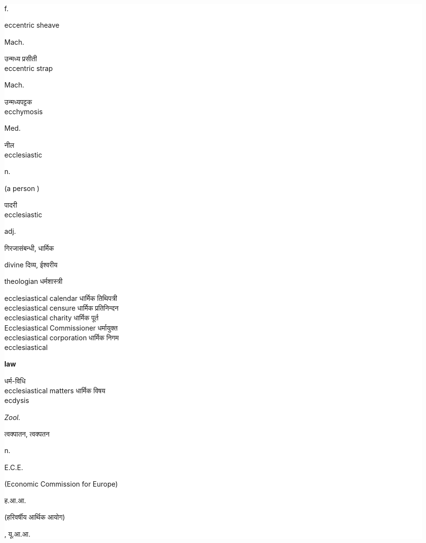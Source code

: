 f.  

eccentric sheave

Mach.

उन्मध्य प्रसीती  
eccentric strap

Mach.

उन्मध्यपट्टक  
ecchymosis

Med.

नील  
ecclesiastic

n\.

(a person )

पादरी  
ecclesiastic

adj.

गिरजासंबन्धी, धार्मिक

divine दिव्य, ईश्वरीय  

theologian धर्मशास्त्री

ecclesiastical calendar धार्मिक तिथिपत्री  
ecclesiastical censure धार्मिक प्रतिनिन्दन  
ecclesiastical charity धार्मिक पूर्त  
Ecclesiastical Commissioner धर्मायुक्त  
ecclesiastical corporation धार्मिक निगम  
ecclesiastical

**law**

धर्म-विधि  
ecclesiastical matters धार्मिक विषय  
ecdysis

*Zool.*

त्वक्पातन, त्वक्पतन

n.  

E.C.E.

(Economic Commission for Europe)

ह.आ.आ.

(हरिवर्षीय आर्थिक आयोग)

, यू.आ.आ.
